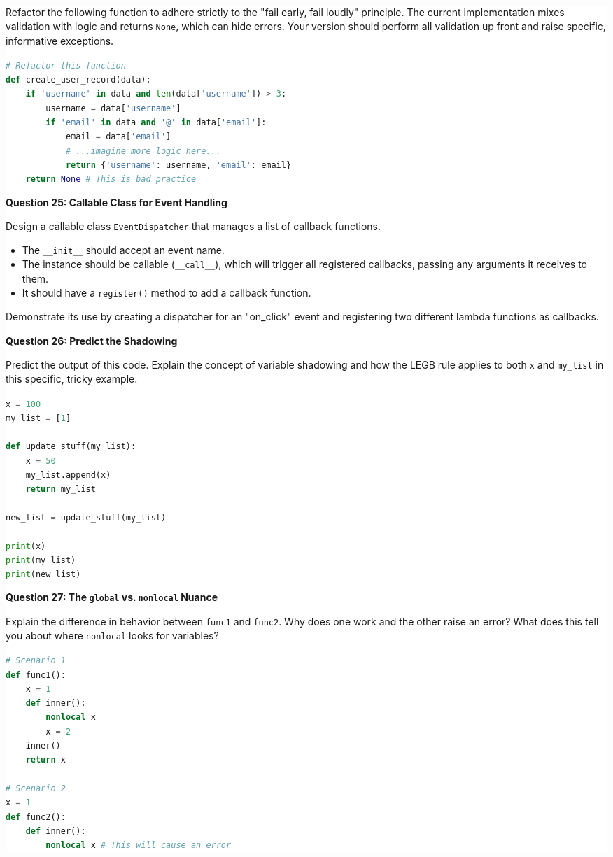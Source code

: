 Refactor the following function to adhere strictly to the "fail early, fail loudly" principle. The current implementation mixes validation with logic and returns `None`, which can hide errors. Your version should perform all validation up front and raise specific, informative exceptions.

```python
# Refactor this function
def create_user_record(data):
    if 'username' in data and len(data['username']) > 3:
        username = data['username']
        if 'email' in data and '@' in data['email']:
            email = data['email']
            # ...imagine more logic here...
            return {'username': username, 'email': email}
    return None # This is bad practice
```

**Question 25: Callable Class for Event Handling**

Design a callable class `EventDispatcher` that manages a list of callback functions.

  - The `__init__` should accept an event name.
  - The instance should be callable (`__call__`), which will trigger all registered callbacks, passing any arguments it receives to them.
  - It should have a `register()` method to add a callback function.

Demonstrate its use by creating a dispatcher for an "on\_click" event and registering two different lambda functions as callbacks.

**Question 26: Predict the Shadowing**

Predict the output of this code. Explain the concept of variable shadowing and how the LEGB rule applies to both `x` and `my_list` in this specific, tricky example.

```python
x = 100
my_list = [1]

def update_stuff(my_list):
    x = 50
    my_list.append(x)
    return my_list

new_list = update_stuff(my_list)

print(x)
print(my_list)
print(new_list)
```

**Question 27: The `global` vs. `nonlocal` Nuance**

Explain the difference in behavior between `func1` and `func2`. Why does one work and the other raise an error? What does this tell you about where `nonlocal` looks for variables?

```python
# Scenario 1
def func1():
    x = 1
    def inner():
        nonlocal x
        x = 2
    inner()
    return x

# Scenario 2
x = 1
def func2():
    def inner():
        nonlocal x # This will cause an error
```